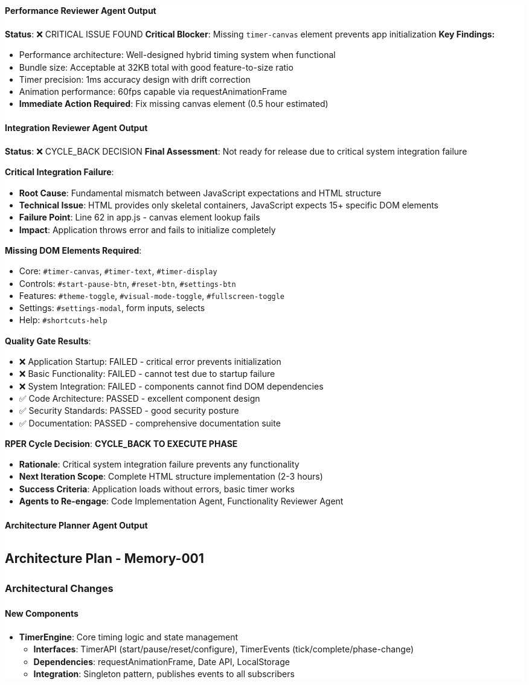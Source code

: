 #### Performance Reviewer Agent Output
**Status**: ❌ CRITICAL ISSUE FOUND
**Critical Blocker**: Missing `timer-canvas` element prevents app initialization
**Key Findings:**
- Performance architecture: Well-designed hybrid timing system when functional
- Bundle size: Acceptable at 32KB total with good feature-to-size ratio
- Timer precision: 1ms accuracy design with drift correction
- Animation performance: 60fps capable via requestAnimationFrame
- **Immediate Action Required**: Fix missing canvas element (0.5 hour estimated)

#### Integration Reviewer Agent Output
**Status**: ❌ CYCLE_BACK DECISION
**Final Assessment**: Not ready for release due to critical system integration failure

**Critical Integration Failure**:
- **Root Cause**: Fundamental mismatch between JavaScript expectations and HTML structure
- **Technical Issue**: HTML provides only skeletal containers, JavaScript expects 15+ specific DOM elements
- **Failure Point**: Line 62 in app.js - canvas element lookup fails
- **Impact**: Application throws error and fails to initialize completely

**Missing DOM Elements Required**:
- Core: `#timer-canvas`, `#timer-text`, `#timer-display`
- Controls: `#start-pause-btn`, `#reset-btn`, `#settings-btn`  
- Features: `#theme-toggle`, `#visual-mode-toggle`, `#fullscreen-toggle`
- Settings: `#settings-modal`, form inputs, selects
- Help: `#shortcuts-help`

**Quality Gate Results**:
- ❌ Application Startup: FAILED - critical error prevents initialization
- ❌ Basic Functionality: FAILED - cannot test due to startup failure
- ❌ System Integration: FAILED - components cannot find DOM dependencies
- ✅ Code Architecture: PASSED - excellent component design
- ✅ Security Standards: PASSED - good security posture
- ✅ Documentation: PASSED - comprehensive documentation suite

**RPER Cycle Decision**: **CYCLE_BACK TO EXECUTE PHASE**
- **Rationale**: Critical system integration failure prevents any functionality
- **Next Iteration Scope**: Complete HTML structure implementation (2-3 hours)
- **Success Criteria**: Application loads without errors, basic timer works
- **Agents to Re-engage**: Code Implementation Agent, Functionality Reviewer Agent

#### Architecture Planner Agent Output

## Architecture Plan - Memory-001

### Architectural Changes
#### New Components
- **TimerEngine**: Core timing logic and state management
  - **Interfaces**: TimerAPI (start/pause/reset/configure), TimerEvents (tick/complete/phase-change)
  - **Dependencies**: requestAnimationFrame, Date API, LocalStorage
  - **Integration**: Singleton pattern, publishes events to all subscribers

